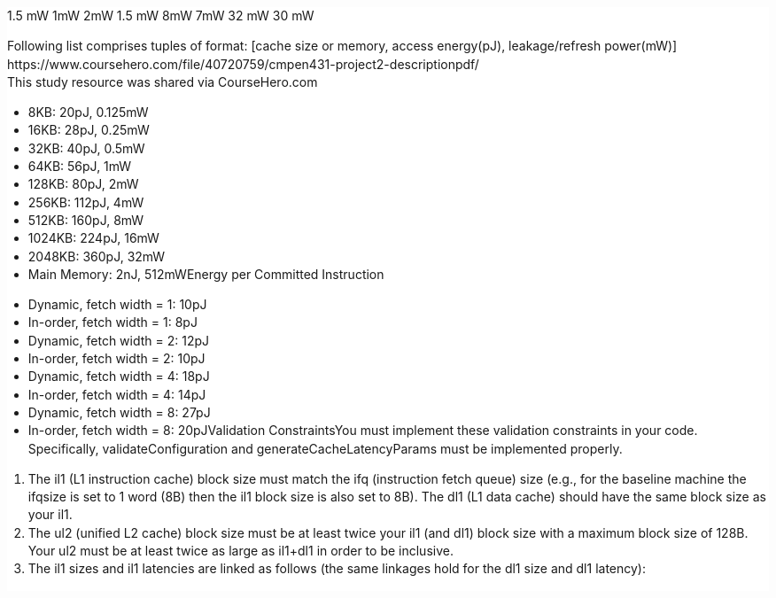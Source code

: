 1.5 mW 1mW 2mW 1.5 mW 8mW 7mW 32 mW 30 mW

</div>
</div>
<div class="layoutArea">
<div class="column">
Following list comprises tuples of format: [cache size or memory, access energy(pJ), leakage/refresh power(mW)]

</div>
</div>
<div class="layoutArea">
<div class="column">
https://www.coursehero.com/file/40720759/cmpen431-project2-descriptionpdf/

</div>
</div>
</div>
<div class="section">
<div class="layoutArea">
<div class="column">
This study resource was shared via CourseHero.com

</div>
</div>
</div>
</div>
<div class="page" title="Page 5">
<div class="section">
<div class="layoutArea">
<div class="column">
<ul>
<li>8KB: 20pJ, 0.125mW</li>
<li>16KB: 28pJ, 0.25mW</li>
<li>32KB: 40pJ, 0.5mW</li>
<li>64KB: 56pJ, 1mW</li>
<li>128KB: 80pJ, 2mW</li>
<li>256KB: 112pJ, 4mW</li>
<li>512KB: 160pJ, 8mW</li>
<li>1024KB: 224pJ, 16mW</li>
<li>2048KB: 360pJ, 32mW</li>
<li>Main Memory: 2nJ, 512mWEnergy per Committed Instruction</li>
</ul>
<ul>
<li>Dynamic, fetch width = 1: 10pJ</li>
<li>In-order, fetch width = 1: 8pJ</li>
<li>Dynamic, fetch width = 2: 12pJ</li>
<li>In-order, fetch width = 2: 10pJ</li>
<li>Dynamic, fetch width = 4: 18pJ</li>
<li>In-order, fetch width = 4: 14pJ</li>
<li>Dynamic, fetch width = 8: 27pJ</li>
<li>In-order, fetch width = 8: 20pJValidation ConstraintsYou must implement these validation constraints in your code. Specifically, validateConfiguration and generateCacheLatencyParams must be implemented properly.</li>
</ul>
<ol>
<li>The il1 (L1 instruction cache) block size must match the ifq (instruction fetch queue) size (e.g., for the baseline machine the ifqsize is set to 1 word (8B) then the il1 block size is also set to 8B). The dl1 (L1 data cache) should have the same block size as your il1.</li>
<li>The ul2 (unified L2 cache) block size must be at least twice your il1 (and dl1) block size with a maximum block size of 128B. Your ul2 must be at least twice as large as il1+dl1 in order to be inclusive.</li>
<li>The il1 sizes and il1 latencies are linked as follows (the same linkages hold for the dl1 size and dl1 latency):
<ul>